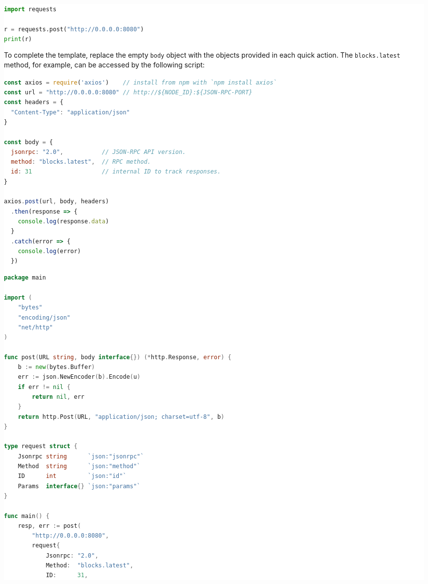 ```python
import requests

r = requests.post("http://0.0.0.0:8080")
print(r)
```


To complete the template, replace the empty `body` object with the objects provided in each quick action. The `blocks.latest` method, for example, can be accessed by the following script:



```js
const axios = require('axios')    // install from npm with `npm install axios`
const url = "http://0.0.0.0:8080" // http://${NODE_ID}:${JSON-RPC-PORT}
const headers = {
  "Content-Type": "application/json"
}

const body = {
  jsonrpc: "2.0",           // JSON-RPC API version.
  method: "blocks.latest",  // RPC method.
  id: 31                    // internal ID to track responses.
}

axios.post(url, body, headers)
  .then(response => {
    console.log(response.data)
  }
  .catch(error => {
    console.log(error)
  })
```

```go
package main

import (
    "bytes"
    "encoding/json"
    "net/http"
)

func post(URL string, body interface{}) (*http.Response, error) {
    b := new(bytes.Buffer)
    err := json.NewEncoder(b).Encode(u)
    if err != nil {
        return nil, err
    }
    return http.Post(URL, "application/json; charset=utf-8", b)
}

type request struct {
    Jsonrpc string      `json:"jsonrpc"`
    Method  string      `json:"method"`
    ID      int         `json:"id"`
    Params  interface{} `json:"params"`
}

func main() {
    resp, err := post(
        "http://0.0.0.0:8080",
        request{
            Jsonrpc: "2.0",
            Method:  "blocks.latest",
            ID:      31,
```